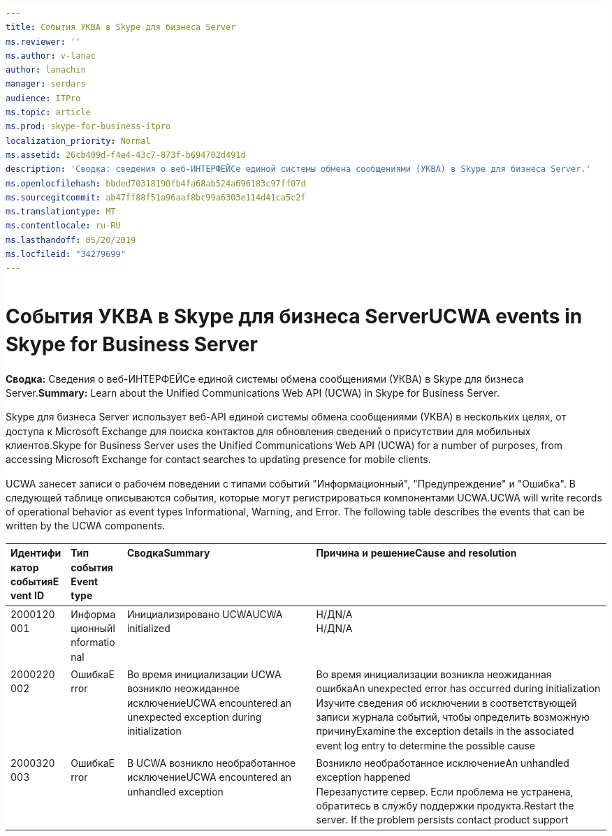 ```yaml
---
title: События УКВА в Skype для бизнеса Server
ms.reviewer: ''
ms.author: v-lanac
author: lanachin
manager: serdars
audience: ITPro
ms.topic: article
ms.prod: skype-for-business-itpro
localization_priority: Normal
ms.assetid: 26cb409d-f4e4-43c7-873f-b694702d491d
description: 'Сводка: сведения о веб-ИНТЕРФЕЙСе единой системы обмена сообщениями (УКВА) в Skype для бизнеса Server.'
ms.openlocfilehash: bbded70318190fb4fa68ab524a696183c97ff07d
ms.sourcegitcommit: ab47ff88f51a96aaf8bc99a6303e114d41ca5c2f
ms.translationtype: MT
ms.contentlocale: ru-RU
ms.lasthandoff: 05/20/2019
ms.locfileid: "34279699"
---
```

# <a name="ucwa-events-in-skype-for-business-server"></a><span data-ttu-id="b5d5f-103">События УКВА в Skype для бизнеса Server</span><span class="sxs-lookup"><span data-stu-id="b5d5f-103">UCWA events in Skype for Business Server</span></span>
 
<span data-ttu-id="b5d5f-104">**Сводка:** Сведения о веб-ИНТЕРФЕЙСе единой системы обмена сообщениями (УКВА) в Skype для бизнеса Server.</span><span class="sxs-lookup"><span data-stu-id="b5d5f-104">**Summary:** Learn about the Unified Communications Web API (UCWA) in Skype for Business Server.</span></span>
  
<span data-ttu-id="b5d5f-105">Skype для бизнеса Server использует веб-API единой системы обмена сообщениями (УКВА) в нескольких целях, от доступа к Microsoft Exchange для поиска контактов для обновления сведений о присутствии для мобильных клиентов.</span><span class="sxs-lookup"><span data-stu-id="b5d5f-105">Skype for Business Server uses the Unified Communications Web API (UCWA) for a number of purposes, from accessing Microsoft Exchange for contact searches to updating presence for mobile clients.</span></span>
  
<span data-ttu-id="b5d5f-p101">UCWA занесет записи о рабочем поведении с типами событий "Информационный", "Предупреждение" и "Ошибка". В следующей таблице описываются события, которые могут регистрироваться компонентами UCWA.</span><span class="sxs-lookup"><span data-stu-id="b5d5f-p101">UCWA will write records of operational behavior as event types Informational, Warning, and Error. The following table describes the events that can be written by the UCWA components.</span></span>
  
|<span data-ttu-id="b5d5f-108">**Идентификатор события**</span><span class="sxs-lookup"><span data-stu-id="b5d5f-108">**Event ID**</span></span>|<span data-ttu-id="b5d5f-109">**Тип события**</span><span class="sxs-lookup"><span data-stu-id="b5d5f-109">**Event type**</span></span>|<span data-ttu-id="b5d5f-110">**Сводка**</span><span class="sxs-lookup"><span data-stu-id="b5d5f-110">**Summary**</span></span>|<span data-ttu-id="b5d5f-111">**Причина и решение**</span><span class="sxs-lookup"><span data-stu-id="b5d5f-111">**Cause and resolution**</span></span>|
|:-----|:-----|:-----|:-----|
|<span data-ttu-id="b5d5f-112">20001</span><span class="sxs-lookup"><span data-stu-id="b5d5f-112">20001</span></span>  <br/> |<span data-ttu-id="b5d5f-113">Информационный</span><span class="sxs-lookup"><span data-stu-id="b5d5f-113">Informational</span></span>  <br/> |<span data-ttu-id="b5d5f-114">Инициализировано UCWA</span><span class="sxs-lookup"><span data-stu-id="b5d5f-114">UCWA initialized</span></span>  <br/> |<span data-ttu-id="b5d5f-115">Н/Д</span><span class="sxs-lookup"><span data-stu-id="b5d5f-115">N/A</span></span>  <br/> <span data-ttu-id="b5d5f-116">Н/Д</span><span class="sxs-lookup"><span data-stu-id="b5d5f-116">N/A</span></span>  <br/> |
|<span data-ttu-id="b5d5f-117">20002</span><span class="sxs-lookup"><span data-stu-id="b5d5f-117">20002</span></span>  <br/> |<span data-ttu-id="b5d5f-118">Ошибка</span><span class="sxs-lookup"><span data-stu-id="b5d5f-118">Error</span></span>  <br/> |<span data-ttu-id="b5d5f-119">Во время инициализации UCWA возникло неожиданное исключение</span><span class="sxs-lookup"><span data-stu-id="b5d5f-119">UCWA encountered an unexpected exception during initialization</span></span>  <br/> |<span data-ttu-id="b5d5f-120">Во время инициализации возникла неожиданная ошибка</span><span class="sxs-lookup"><span data-stu-id="b5d5f-120">An unexpected error has occurred during initialization</span></span>  <br/> <span data-ttu-id="b5d5f-121">Изучите сведения об исключении в соответствующей записи журнала событий, чтобы определить возможную причину</span><span class="sxs-lookup"><span data-stu-id="b5d5f-121">Examine the exception details in the associated event log entry to determine the possible cause</span></span>  <br/> |
|<span data-ttu-id="b5d5f-122">20003</span><span class="sxs-lookup"><span data-stu-id="b5d5f-122">20003</span></span>  <br/> |<span data-ttu-id="b5d5f-123">Ошибка</span><span class="sxs-lookup"><span data-stu-id="b5d5f-123">Error</span></span>  <br/> |<span data-ttu-id="b5d5f-124">В UCWA возникло необработанное исключение</span><span class="sxs-lookup"><span data-stu-id="b5d5f-124">UCWA encountered an unhandled exception</span></span>  <br/> |<span data-ttu-id="b5d5f-125">Возникло необработанное исключение</span><span class="sxs-lookup"><span data-stu-id="b5d5f-125">An unhandled exception happened</span></span>  <br/> <span data-ttu-id="b5d5f-p102">Перезапустите сервер. Если проблема не устранена, обратитесь в службу поддержки продукта.</span><span class="sxs-lookup"><span data-stu-id="b5d5f-p102">Restart the server. If the problem persists contact product support</span></span>  <br/> |